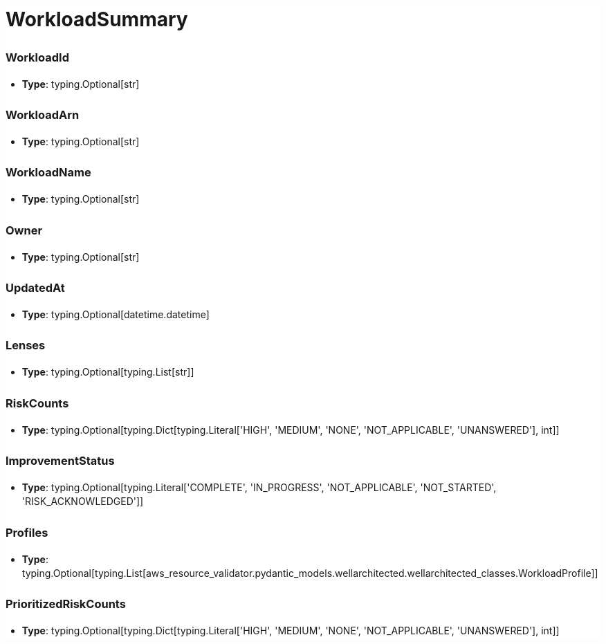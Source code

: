 
# WorkloadSummary

### WorkloadId
- **Type**: typing.Optional[str]

### WorkloadArn
- **Type**: typing.Optional[str]

### WorkloadName
- **Type**: typing.Optional[str]

### Owner
- **Type**: typing.Optional[str]

### UpdatedAt
- **Type**: typing.Optional[datetime.datetime]

### Lenses
- **Type**: typing.Optional[typing.List[str]]

### RiskCounts
- **Type**: typing.Optional[typing.Dict[typing.Literal['HIGH', 'MEDIUM', 'NONE', 'NOT_APPLICABLE', 'UNANSWERED'], int]]

### ImprovementStatus
- **Type**: typing.Optional[typing.Literal['COMPLETE', 'IN_PROGRESS', 'NOT_APPLICABLE', 'NOT_STARTED', 'RISK_ACKNOWLEDGED']]

### Profiles
- **Type**: typing.Optional[typing.List[aws_resource_validator.pydantic_models.wellarchitected.wellarchitected_classes.WorkloadProfile]]

### PrioritizedRiskCounts
- **Type**: typing.Optional[typing.Dict[typing.Literal['HIGH', 'MEDIUM', 'NONE', 'NOT_APPLICABLE', 'UNANSWERED'], int]]


